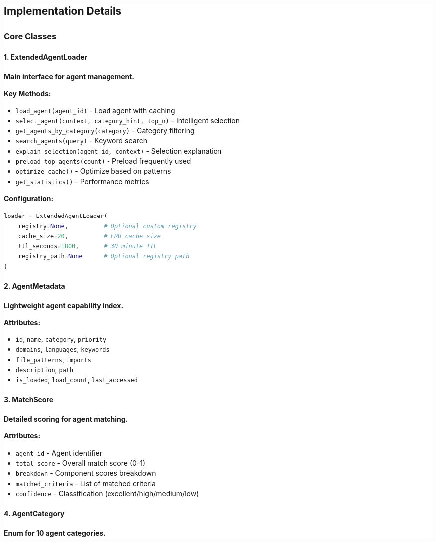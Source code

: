 ## Implementation Details

### Core Classes

#### 1. ExtendedAgentLoader

**Main interface for agent management.**

**Key Methods:**
- `load_agent(agent_id)` - Load agent with caching
- `select_agent(context, category_hint, top_n)` - Intelligent selection
- `get_agents_by_category(category)` - Category filtering
- `search_agents(query)` - Keyword search
- `explain_selection(agent_id, context)` - Selection explanation
- `preload_top_agents(count)` - Preload frequently used
- `optimize_cache()` - Optimize based on patterns
- `get_statistics()` - Performance metrics

**Configuration:**
```python
loader = ExtendedAgentLoader(
    registry=None,          # Optional custom registry
    cache_size=20,          # LRU cache size
    ttl_seconds=1800,       # 30 minute TTL
    registry_path=None      # Optional registry path
)
```

#### 2. AgentMetadata

**Lightweight agent capability index.**

**Attributes:**
- `id`, `name`, `category`, `priority`
- `domains`, `languages`, `keywords`
- `file_patterns`, `imports`
- `description`, `path`
- `is_loaded`, `load_count`, `last_accessed`

#### 3. MatchScore

**Detailed scoring for agent matching.**

**Attributes:**
- `agent_id` - Agent identifier
- `total_score` - Overall match score (0-1)
- `breakdown` - Component scores breakdown
- `matched_criteria` - List of matched criteria
- `confidence` - Classification (excellent/high/medium/low)

#### 4. AgentCategory

**Enum for 10 agent categories.**
